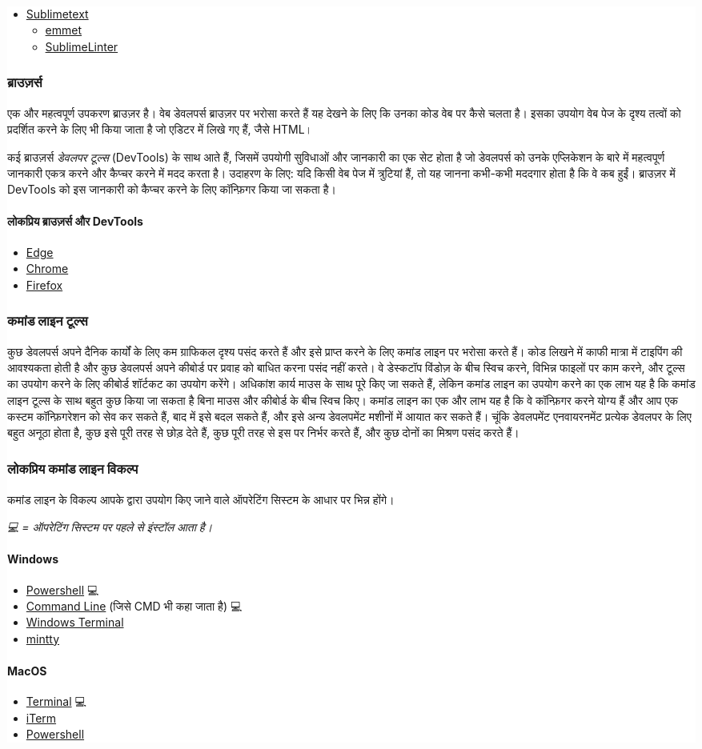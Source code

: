 - [Sublimetext](https://www.sublimetext.com/)
  - [emmet](https://emmet.io/)
  - [SublimeLinter](http://www.sublimelinter.com/en/stable/)

### ब्राउज़र्स

एक और महत्वपूर्ण उपकरण ब्राउज़र है। वेब डेवलपर्स ब्राउज़र पर भरोसा करते हैं यह देखने के लिए कि उनका कोड वेब पर कैसे चलता है। इसका उपयोग वेब पेज के दृश्य तत्वों को प्रदर्शित करने के लिए भी किया जाता है जो एडिटर में लिखे गए हैं, जैसे HTML।

कई ब्राउज़र्स *डेवलपर टूल्स* (DevTools) के साथ आते हैं, जिसमें उपयोगी सुविधाओं और जानकारी का एक सेट होता है जो डेवलपर्स को उनके एप्लिकेशन के बारे में महत्वपूर्ण जानकारी एकत्र करने और कैप्चर करने में मदद करता है। उदाहरण के लिए: यदि किसी वेब पेज में त्रुटियां हैं, तो यह जानना कभी-कभी मददगार होता है कि वे कब हुईं। ब्राउज़र में DevTools को इस जानकारी को कैप्चर करने के लिए कॉन्फ़िगर किया जा सकता है।

#### लोकप्रिय ब्राउज़र्स और DevTools

- [Edge](https://docs.microsoft.com/microsoft-edge/devtools-guide-chromium/?WT.mc_id=academic-77807-sagibbon)
- [Chrome](https://developers.google.com/web/tools/chrome-devtools/)
- [Firefox](https://developer.mozilla.org/docs/Tools)

### कमांड लाइन टूल्स

कुछ डेवलपर्स अपने दैनिक कार्यों के लिए कम ग्राफिकल दृश्य पसंद करते हैं और इसे प्राप्त करने के लिए कमांड लाइन पर भरोसा करते हैं। कोड लिखने में काफी मात्रा में टाइपिंग की आवश्यकता होती है और कुछ डेवलपर्स अपने कीबोर्ड पर प्रवाह को बाधित करना पसंद नहीं करते। वे डेस्कटॉप विंडोज़ के बीच स्विच करने, विभिन्न फाइलों पर काम करने, और टूल्स का उपयोग करने के लिए कीबोर्ड शॉर्टकट का उपयोग करेंगे। अधिकांश कार्य माउस के साथ पूरे किए जा सकते हैं, लेकिन कमांड लाइन का उपयोग करने का एक लाभ यह है कि कमांड लाइन टूल्स के साथ बहुत कुछ किया जा सकता है बिना माउस और कीबोर्ड के बीच स्विच किए। कमांड लाइन का एक और लाभ यह है कि वे कॉन्फ़िगर करने योग्य हैं और आप एक कस्टम कॉन्फ़िगरेशन को सेव कर सकते हैं, बाद में इसे बदल सकते हैं, और इसे अन्य डेवलपमेंट मशीनों में आयात कर सकते हैं। चूंकि डेवलपमेंट एनवायरनमेंट प्रत्येक डेवलपर के लिए बहुत अनूठा होता है, कुछ इसे पूरी तरह से छोड़ देते हैं, कुछ पूरी तरह से इस पर निर्भर करते हैं, और कुछ दोनों का मिश्रण पसंद करते हैं।

### लोकप्रिय कमांड लाइन विकल्प

कमांड लाइन के विकल्प आपके द्वारा उपयोग किए जाने वाले ऑपरेटिंग सिस्टम के आधार पर भिन्न होंगे।

*💻 = ऑपरेटिंग सिस्टम पर पहले से इंस्टॉल आता है।*

#### Windows

- [Powershell](https://docs.microsoft.com/powershell/scripting/overview?view=powershell-7/?WT.mc_id=academic-77807-sagibbon) 💻
- [Command Line](https://docs.microsoft.com/windows-server/administration/windows-commands/windows-commands/?WT.mc_id=academic-77807-sagibbon) (जिसे CMD भी कहा जाता है) 💻
- [Windows Terminal](https://docs.microsoft.com/windows/terminal/?WT.mc_id=academic-77807-sagibbon)
- [mintty](https://mintty.github.io/)
  
#### MacOS

- [Terminal](https://support.apple.com/guide/terminal/open-or-quit-terminal-apd5265185d-f365-44cb-8b09-71a064a42125/mac) 💻
- [iTerm](https://iterm2.com/)
- [Powershell](https://docs.microsoft.com/powershell/scripting/install/installing-powershell-core-on-macos?view=powershell-7/?WT.mc_id=academic-77807-sagibbon)
